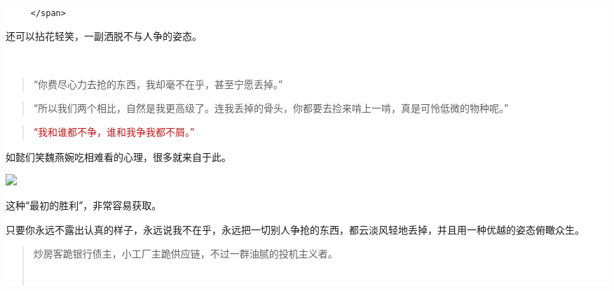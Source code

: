          </span>
</p>
<p line="Jba8">
<span class="ql-author-12577680 ql-size-12 ql-font-kaiti">
          还可以拈花轻笑，一副洒脱不与人争的姿态。
         </span>
</p>
<p line="HwYI">
<br/>
</p>
<blockquote>
<p>
<span style="font-size: 14px;">
           “你费尽心力去抢的东西，我却毫不在乎，甚至宁愿丢掉。”
          </span>
</p>
</blockquote>
<blockquote>
<p>
<span style="font-size: 14px;">
           “所以我们两个相比，自然是我更高级了。连我丢掉的骨头，你都要去捡来啃上一啃，真是可怜低微的物种呢。”
          </span>
</p>
</blockquote>
<blockquote>
<p>
<span style="color: rgb(190, 26, 29);font-size: 14px;">
           “我和谁都不争，谁和我争我都不屑。”
          </span>
</p>
</blockquote>
<p style="margin-top: 15px;margin-bottom: 10px;">
<span class="ql-author-12577680 ql-size-12 ql-font-kaiti">
          如懿们笑魏燕婉吃相难看的心理，很多就来自于此。
         </span>
</p>
<p line="H8z3">
<span class="ql-author-12577680 ql-size-12 ql-font-kaiti">
<img class="" data-backh="307" data-backw="558" data-before-oversubscription-url="http://mmbiz.qpic.cn/mmbiz_jpg/Ok4hZ0tV6r7FGsyHLr0Ll9HibkRNS491GibJwaz3MRSpm1V8xv2Gve0uPneSubOAJZwYtGgZfQeqO4IbKGHeXryQ/0?wx_fmt=jpeg" data-ratio="0.5498652291105122" data-src="" data-type="jpeg" data-w="742" src="{{ '/img/Ok4hZ0tV6r7FGsyHLr0Ll9HibkRNS491GibJwaz3MRSpm1V8xv2Gve0uPneSubOAJZwYtGgZfQeqO4IbKGHeXryQ.jpeg' | prepend: site.img | replace: '//','/' }}" style="width: 100%;height: auto;"/>
</span>
</p>
<p style="margin-top: 10px;">
         这种“最初的胜利”，非常容易获取。
         <br/>
</p>
<p style="margin-bottom: 10px;">
<span class="ql-author-12577680 ql-size-12 ql-font-kaiti">
          只要你永远不露出认真的样子，永远说我不在乎，永远把一切别人争抢的东西，都云淡风轻地丢掉，并且用一种优越的姿态俯瞰众生。
         </span>
</p>
<blockquote>
<p>
<span class="ql-author-12577680 ql-size-12 ql-font-kaiti">
           炒房客跪银行债主，小工厂主跪供应链，不过一群油腻的投机主义者。
          </span>
</p>
<p>
<span class="ql-author-12577680 ql-size-12 ql-font-kaiti">
<br/>
</span>
</p>
</blockquote>
<blockquote>